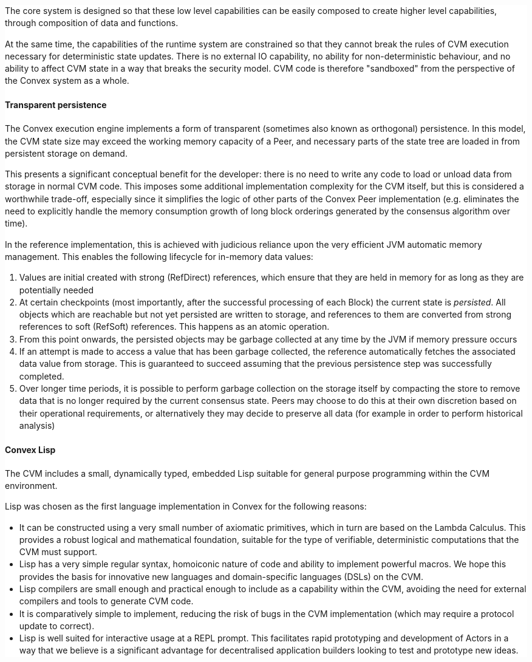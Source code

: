 The core system is designed so that these low level capabilities can be easily composed to create higher level capabilities, through composition of data and functions.

At the same time, the capabilities of the runtime system are constrained so that they cannot break the rules of CVM execution necessary for deterministic state updates. There is no external IO capability, no ability for non-deterministic behaviour, and no ability to affect CVM state in a way that breaks the security model. CVM code is therefore "sandboxed" from the perspective of the Convex system as a whole.

#### Transparent persistence

The Convex execution engine implements a form of transparent (sometimes also known as orthogonal) persistence. In this model, the CVM state size may exceed the working memory capacity of a Peer, and necessary parts of the state tree are loaded in from persistent storage on demand.

This presents a significant conceptual benefit for the developer: there is no need to write any code to load or unload data from storage in normal CVM code. This imposes some additional implementation complexity for the CVM itself, but this is considered a worthwhile trade-off, especially since it simplifies the logic of other parts of the Convex Peer implementation (e.g. eliminates the need to explicitly handle the memory consumption growth of long block orderings generated by the consensus algorithm over time). 

In the reference implementation, this is achieved with judicious reliance upon the very efficient JVM automatic memory management. This enables the following lifecycle for in-memory data values:

1. Values are initial created with strong (RefDirect) references, which ensure that they are held in memory for as long as they are potentially needed
2. At certain checkpoints (most importantly, after the successful processing of each Block) the current state is *persisted*. All objects which are reachable but not yet persisted are written to storage, and references to them are converted from strong references to soft (RefSoft) references. This happens as an atomic operation.
3. From this point onwards, the persisted objects may be garbage collected at any time by the JVM if memory pressure occurs
4. If an attempt is made to access a value that has been garbage collected, the reference automatically fetches the associated data value from storage. This is guaranteed to succeed assuming that the previous persistence step was successfully completed.
5. Over longer time periods, it is possible to perform garbage collection on the storage itself by compacting the store to remove data that is no longer required by the current consensus state. Peers may choose to do this at their own discretion based on their operational requirements, or alternatively they may decide to preserve all data (for example in order to perform historical analysis)

#### Convex Lisp

The CVM includes a small, dynamically typed, embedded Lisp suitable for general purpose programming within the CVM environment.

Lisp was chosen as the first language implementation in Convex for the following reasons:

* It can be constructed using a very small number of axiomatic primitives, which in turn are based on the Lambda Calculus. This provides a robust logical and mathematical foundation, suitable for the type of verifiable, deterministic computations that the CVM must support.
* Lisp has a very simple regular syntax, homoiconic nature of code and ability to implement powerful macros. We hope this provides the basis for innovative new languages and domain-specific languages (DSLs) on the CVM.
* Lisp compilers are small enough and practical enough to include as a capability within the CVM, avoiding the need for external compilers and tools to generate CVM code.
* It is comparatively simple to implement, reducing the risk of bugs in the CVM implementation (which may require a protocol update to correct).
* Lisp is well suited for interactive usage at a REPL prompt. This facilitates rapid prototyping and development of Actors in a way that we believe is a significant advantage for decentralised application builders looking to test and prototype new ideas.
